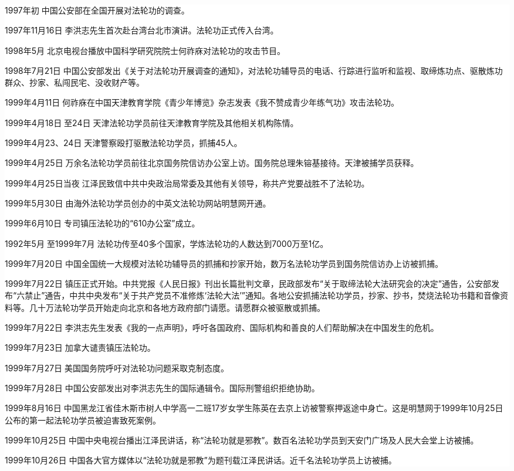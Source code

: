  <p>
  1997年初 中国公安部在全国开展对法轮功的调查。
 </p>
 <p>
  1997年11月16日 李洪志先生首次赴台湾台北市演讲。法轮功正式传入台湾。
 </p>
 <p>
  1998年5月 北京电视台播放中国科学研究院院士何祚庥对法轮功的攻击节目。
 </p>
 <p>
  1998年7月21日 中国公安部发出《关于对法轮功开展调查的通知》，对法轮功辅导员的电话、行踪进行监听和监视、取缔炼功点、驱散炼功群众、抄家、私闯民宅、没收财产等。
 </p>
 <p>
  1999年4月11日 何祚庥在中国天津教育学院《青少年博览》杂志发表《我不赞成青少年练气功》攻击法轮功。
 </p>
 <p>
  1999年4月18日 至24日 天津法轮功学员前往天津教育学院及其他相关机构陈情。
 </p>
 <p>
  1999年4月23、24日 天津警察殴打驱散法轮功学员，抓捕45人。
 </p>
 <p>
  1999年4月25日 万余名法轮功学员前往北京国务院信访办公室上访。国务院总理朱镕基接待。天津被捕学员获释。
 </p>
 <p>
  1999年4月25日当夜 江泽民致信中共中央政治局常委及其他有关领导，称共产党要战胜不了法轮功。
 </p>
 <p>
  1999年5月30日 由海外法轮功学员创办的中英文法轮功网站明慧网开通。
 </p>
 <p>
  1999年6月10日 专司镇压法轮功的“610办公室”成立。
 </p>
 <p>
  1992年5月 至1999年7月 法轮功传至40多个国家，学炼法轮功的人数达到7000万至1亿。
 </p>
 <p>
  1999年7月20日 中国全国统一大规模对法轮功辅导员的抓捕和抄家开始，数万名法轮功学员到国务院信访办上访被抓捕。
 </p>
 <p>
  1999年7月22日  镇压正式开始。中共党报《人民日报》刊出长篇批判文章，民政部发布“关于取缔法轮大法研究会的决定”通告，公安部发布“六禁止”通告，中共中央发布“关于共产党员不准修炼‘法轮大法’”通知。各地公安抓捕法轮功学员，抄家、抄书，焚烧法轮功书籍和音像资料等。几十万法轮功学员开始走向北京和各地方政府部门请愿。请愿群众被驱散或抓捕。
 </p>
 <p>
  1999年7月22日  李洪志先生发表《我的一点声明》，呼吁各国政府、国际机构和善良的人们帮助解决在中国发生的危机。
 </p>
 <p>
  1999年7月23日 加拿大谴责镇压法轮功。
 </p>
 <p>
  1999年7月27日 美国国务院呼吁对法轮功问题采取克制态度。
 </p>
 <p>
  1999年7月28日 中国公安部发出对李洪志先生的国际通辑令。国际刑警组织拒绝协助。
 </p>
 <p>
  1999年8月16日 中国黑龙江省佳木斯市树人中学高一二班17岁女学生陈英在去京上访被警察押返途中身亡。这是明慧网于1999年10月25日公布的第一起法轮功学员被迫害致死案例。
 </p>
 <p>
  1999年10月25日 中国中央电视台播出江泽民讲话，称“法轮功就是邪教”。数百名法轮功学员到天安门广场及人民大会堂上访被捕。
 </p>
 <p>
  1999年10月26日  中国各大官方媒体以“法轮功就是邪教”为题刊载江泽民讲话。近千名法轮功学员上访被捕。
 </p>